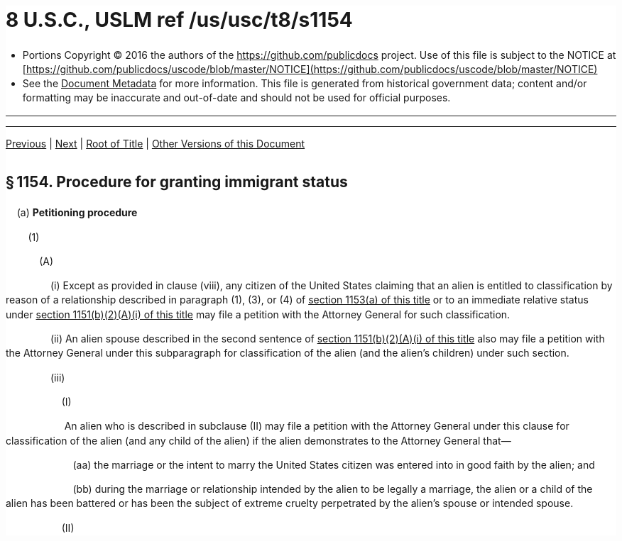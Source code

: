 ---
---

# 8 U.S.C., USLM ref /us/usc/t8/s1154

* Portions Copyright © 2016 the authors of the https://github.com/publicdocs project.
  Use of this file is subject to the NOTICE at [https://github.com/publicdocs/uscode/blob/master/NOTICE](https://github.com/publicdocs/uscode/blob/master/NOTICE)
* See the [Document Metadata](././../../../../../..//README.md) for more information.
  This file is generated from historical government data; content and/or formatting may be inaccurate and out-of-date and should not be used for official purposes.

----------
----------

[Previous](./../../../../../..//us/usc/t8/ch12/schII/ptI/m__us_usc_t8_s1153.md) | [Next](./../../../../../..//us/usc/t8/ch12/schII/ptI/m__us_usc_t8_s1155.md) | [Root of Title](./../../../../../../) | [Other Versions of this Document](https://publicdocs.github.io/go/links?ns=uslm&ref=%2Fus%2Fusc%2Ft8%2Fs1154)

## § 1154. Procedure for granting immigrant status

    (a) __Petitioning procedure__ 

        (1)

            (A)

                (i) Except as provided in clause (viii), any citizen of the United States claiming that an alien is entitled to classification by reason of a relationship described in paragraph (1), (3), or (4) of [section 1153(a) of this title][/us/usc/t8/s1153/a] or to an immediate relative status under [section 1151(b)(2)(A)(i) of this title][/us/usc/t8/s1151/b/2/A/i] may file a petition with the Attorney General for such classification.

                (ii) An alien spouse described in the second sentence of [section 1151(b)(2)(A)(i) of this title][/us/usc/t8/s1151/b/2/A/i] also may file a petition with the Attorney General under this subparagraph for classification of the alien (and the alien’s children) under such section.

                (iii)

                    (I)

                     An alien who is described in subclause (II) may file a petition with the Attorney General under this clause for classification of the alien (and any child of the alien) if the alien demonstrates to the Attorney General that—

                        (aa) the marriage or the intent to marry the United States citizen was entered into in good faith by the alien; and

                        (bb) during the marriage or relationship intended by the alien to be legally a marriage, the alien or a child of the alien has been battered or has been the subject of extreme cruelty perpetrated by the alien’s spouse or intended spouse.

                    (II)


[/us/usc/t8/s1153/a]: https://publicdocs.github.io/go/links?ns=uslm&ref=%2Fus%2Fusc%2Ft8%2Fs1153%2Fa
[/us/usc/t8/s1151/b/2/A/i]: https://publicdocs.github.io/go/links?ns=uslm&ref=%2Fus%2Fusc%2Ft8%2Fs1151%2Fb%2F2%2FA%2Fi
[/us/usc/t8/s1151/b/2/A/i]: https://publicdocs.github.io/go/links?ns=uslm&ref=%2Fus%2Fusc%2Ft8%2Fs1151%2Fb%2F2%2FA%2Fi
[/us/usc/t8/s1151/b/2/A/i]: https://publicdocs.github.io/go/links?ns=uslm&ref=%2Fus%2Fusc%2Ft8%2Fs1151%2Fb%2F2%2FA%2Fi
[/us/usc/t8/s1151/b/2/A/i]: https://publicdocs.github.io/go/links?ns=uslm&ref=%2Fus%2Fusc%2Ft8%2Fs1151%2Fb%2F2%2FA%2Fi
[/us/usc/t10/s101/a]: https://publicdocs.github.io/go/links?ns=uslm&ref=%2Fus%2Fusc%2Ft10%2Fs101%2Fa
[/us/usc/t8/s1255]: https://publicdocs.github.io/go/links?ns=uslm&ref=%2Fus%2Fusc%2Ft8%2Fs1255
[/us/usc/t8/s1151/b/2/A/i]: https://publicdocs.github.io/go/links?ns=uslm&ref=%2Fus%2Fusc%2Ft8%2Fs1151%2Fb%2F2%2FA%2Fi
[/us/usc/t8/s1151/b/2/A/i]: https://publicdocs.github.io/go/links?ns=uslm&ref=%2Fus%2Fusc%2Ft8%2Fs1151%2Fb%2F2%2FA%2Fi
[/us/usc/t42/s16911]: https://publicdocs.github.io/go/links?ns=uslm&ref=%2Fus%2Fusc%2Ft42%2Fs16911
[/us/usc/t8/s1153/a/2]: https://publicdocs.github.io/go/links?ns=uslm&ref=%2Fus%2Fusc%2Ft8%2Fs1153%2Fa%2F2
[/us/usc/t8/s1153/a/2/A]: https://publicdocs.github.io/go/links?ns=uslm&ref=%2Fus%2Fusc%2Ft8%2Fs1153%2Fa%2F2%2FA
[/us/usc/t8/s1153/a/2/A]: https://publicdocs.github.io/go/links?ns=uslm&ref=%2Fus%2Fusc%2Ft8%2Fs1153%2Fa%2F2%2FA
[/us/usc/t8/s1153/a/2/A]: https://publicdocs.github.io/go/links?ns=uslm&ref=%2Fus%2Fusc%2Ft8%2Fs1153%2Fa%2F2%2FA
[/us/usc/t10/s101/a]: https://publicdocs.github.io/go/links?ns=uslm&ref=%2Fus%2Fusc%2Ft10%2Fs101%2Fa
[/us/usc/t8/s1255]: https://publicdocs.github.io/go/links?ns=uslm&ref=%2Fus%2Fusc%2Ft8%2Fs1255
[/us/usc/t8/s1101/f]: https://publicdocs.github.io/go/links?ns=uslm&ref=%2Fus%2Fusc%2Ft8%2Fs1101%2Ff
[/us/usc/t8/s1182/a]: https://publicdocs.github.io/go/links?ns=uslm&ref=%2Fus%2Fusc%2Ft8%2Fs1182%2Fa
[/us/usc/t8/s1227/a]: https://publicdocs.github.io/go/links?ns=uslm&ref=%2Fus%2Fusc%2Ft8%2Fs1227%2Fa
[/us/usc/t8/s1153/a]: https://publicdocs.github.io/go/links?ns=uslm&ref=%2Fus%2Fusc%2Ft8%2Fs1153%2Fa
[/us/usc/t8/s1255]: https://publicdocs.github.io/go/links?ns=uslm&ref=%2Fus%2Fusc%2Ft8%2Fs1255
[/us/usc/t8/s1153/b/1/A]: https://publicdocs.github.io/go/links?ns=uslm&ref=%2Fus%2Fusc%2Ft8%2Fs1153%2Fb%2F1%2FA
[/us/usc/t8/s1101/a/27/D]: https://publicdocs.github.io/go/links?ns=uslm&ref=%2Fus%2Fusc%2Ft8%2Fs1101%2Fa%2F27%2FD
[/us/usc/t8/s1153/b/4]: https://publicdocs.github.io/go/links?ns=uslm&ref=%2Fus%2Fusc%2Ft8%2Fs1153%2Fb%2F4
[/us/usc/t8/s1101/a/27/D]: https://publicdocs.github.io/go/links?ns=uslm&ref=%2Fus%2Fusc%2Ft8%2Fs1101%2Fa%2F27%2FD
[/us/usc/t8/s1153/b/5]: https://publicdocs.github.io/go/links?ns=uslm&ref=%2Fus%2Fusc%2Ft8%2Fs1153%2Fb%2F5
[/us/usc/t8/s1153/c]: https://publicdocs.github.io/go/links?ns=uslm&ref=%2Fus%2Fusc%2Ft8%2Fs1153%2Fc
[/us/usc/t8/s1153/c]: https://publicdocs.github.io/go/links?ns=uslm&ref=%2Fus%2Fusc%2Ft8%2Fs1153%2Fc
[/us/usc/t8/s1153/c]: https://publicdocs.github.io/go/links?ns=uslm&ref=%2Fus%2Fusc%2Ft8%2Fs1153%2Fc
[/us/usc/t8/s1101/a/15]: https://publicdocs.github.io/go/links?ns=uslm&ref=%2Fus%2Fusc%2Ft8%2Fs1101%2Fa%2F15
[/us/usc/t8/s1184]: https://publicdocs.github.io/go/links?ns=uslm&ref=%2Fus%2Fusc%2Ft8%2Fs1184
[/us/usc/t8/s1153/a/2]: https://publicdocs.github.io/go/links?ns=uslm&ref=%2Fus%2Fusc%2Ft8%2Fs1153%2Fa%2F2
[/us/usc/t8/s1151/b]: https://publicdocs.github.io/go/links?ns=uslm&ref=%2Fus%2Fusc%2Ft8%2Fs1151%2Fb
[/us/usc/t8/s1153]: https://publicdocs.github.io/go/links?ns=uslm&ref=%2Fus%2Fusc%2Ft8%2Fs1153
[/us/usc/t8/s1101/b/1]: https://publicdocs.github.io/go/links?ns=uslm&ref=%2Fus%2Fusc%2Ft8%2Fs1101%2Fb%2F1
[/us/usc/t8/s1101/b/1/G]: https://publicdocs.github.io/go/links?ns=uslm&ref=%2Fus%2Fusc%2Ft8%2Fs1101%2Fb%2F1%2FG
[/us/usc/t8/s1101/b/1/G]: https://publicdocs.github.io/go/links?ns=uslm&ref=%2Fus%2Fusc%2Ft8%2Fs1101%2Fb%2F1%2FG
[/us/usc/t42/s14901]: https://publicdocs.github.io/go/links?ns=uslm&ref=%2Fus%2Fusc%2Ft42%2Fs14901
[/us/usc/t8/s1153]: https://publicdocs.github.io/go/links?ns=uslm&ref=%2Fus%2Fusc%2Ft8%2Fs1153
[/us/usc/t8/s1151/b]: https://publicdocs.github.io/go/links?ns=uslm&ref=%2Fus%2Fusc%2Ft8%2Fs1151%2Fb
[/us/usc/t42/s9902/2]: https://publicdocs.github.io/go/links?ns=uslm&ref=%2Fus%2Fusc%2Ft42%2Fs9902%2F2
[/us/usc/t8/s1255/e/3]: https://publicdocs.github.io/go/links?ns=uslm&ref=%2Fus%2Fusc%2Ft8%2Fs1255%2Fe%2F3
[/us/usc/t8/s1255/e/2]: https://publicdocs.github.io/go/links?ns=uslm&ref=%2Fus%2Fusc%2Ft8%2Fs1255%2Fe%2F2
[/us/usc/t8/s1155]: https://publicdocs.github.io/go/links?ns=uslm&ref=%2Fus%2Fusc%2Ft8%2Fs1155
[/us/usc/t8/s1155]: https://publicdocs.github.io/go/links?ns=uslm&ref=%2Fus%2Fusc%2Ft8%2Fs1155
[/us/usc/t8/s1255]: https://publicdocs.github.io/go/links?ns=uslm&ref=%2Fus%2Fusc%2Ft8%2Fs1255
[/us/usc/t8/s1153/a/2/B]: https://publicdocs.github.io/go/links?ns=uslm&ref=%2Fus%2Fusc%2Ft8%2Fs1153%2Fa%2F2%2FB
[/us/usc/t8/s1153/a/1]: https://publicdocs.github.io/go/links?ns=uslm&ref=%2Fus%2Fusc%2Ft8%2Fs1153%2Fa%2F1
[/us/usc/t8/s1151/b/2/A/i]: https://publicdocs.github.io/go/links?ns=uslm&ref=%2Fus%2Fusc%2Ft8%2Fs1151%2Fb%2F2%2FA%2Fi
[/us/usc/t8/s1153/b]: https://publicdocs.github.io/go/links?ns=uslm&ref=%2Fus%2Fusc%2Ft8%2Fs1153%2Fb
[/us/usc/t8/s1153/d]: https://publicdocs.github.io/go/links?ns=uslm&ref=%2Fus%2Fusc%2Ft8%2Fs1153%2Fd
[/us/usc/t8/s1101/a/15/T/ii]: https://publicdocs.github.io/go/links?ns=uslm&ref=%2Fus%2Fusc%2Ft8%2Fs1101%2Fa%2F15%2FT%2Fii
[/us/usc/t8/s1101/a/15/U/ii]: https://publicdocs.github.io/go/links?ns=uslm&ref=%2Fus%2Fusc%2Ft8%2Fs1101%2Fa%2F15%2FU%2Fii
[/us/usc/t8/s1101/a/51]: https://publicdocs.github.io/go/links?ns=uslm&ref=%2Fus%2Fusc%2Ft8%2Fs1101%2Fa%2F51
[/us/usc/t8/s1158/b/3]: https://publicdocs.github.io/go/links?ns=uslm&ref=%2Fus%2Fusc%2Ft8%2Fs1158%2Fb%2F3
[/us/act/1952-06-27/ch477]: https://publicdocs.github.io/go/links?ns=uslm&ref=%2Fus%2Fact%2F1952-06-27%2Fch477
[/us/stat/66/179]: https://publicdocs.github.io/go/links?ns=uslm&ref=%2Fus%2Fstat%2F66%2F179
[/us/pl/87/885/s3]: https://publicdocs.github.io/go/links?ns=uslm&ref=%2Fus%2Fpl%2F87%2F885%2Fs3
[/us/stat/76/1247]: https://publicdocs.github.io/go/links?ns=uslm&ref=%2Fus%2Fstat%2F76%2F1247
[/us/pl/89/236/s4]: https://publicdocs.github.io/go/links?ns=uslm&ref=%2Fus%2Fpl%2F89%2F236%2Fs4
[/us/stat/79/915]: https://publicdocs.github.io/go/links?ns=uslm&ref=%2Fus%2Fstat%2F79%2F915
[/us/pl/94/571/s7/b]: https://publicdocs.github.io/go/links?ns=uslm&ref=%2Fus%2Fpl%2F94%2F571%2Fs7%2Fb
[/us/stat/90/2706]: https://publicdocs.github.io/go/links?ns=uslm&ref=%2Fus%2Fstat%2F90%2F2706
[/us/pl/95/417]: https://publicdocs.github.io/go/links?ns=uslm&ref=%2Fus%2Fpl%2F95%2F417
[/us/stat/92/917]: https://publicdocs.github.io/go/links?ns=uslm&ref=%2Fus%2Fstat%2F92%2F917
[/us/pl/96/470/s207]: https://publicdocs.github.io/go/links?ns=uslm&ref=%2Fus%2Fpl%2F96%2F470%2Fs207
[/us/stat/94/2245]: https://publicdocs.github.io/go/links?ns=uslm&ref=%2Fus%2Fstat%2F94%2F2245
[/us/pl/97/116]: https://publicdocs.github.io/go/links?ns=uslm&ref=%2Fus%2Fpl%2F97%2F116
[/us/stat/95/1611]: https://publicdocs.github.io/go/links?ns=uslm&ref=%2Fus%2Fstat%2F95%2F1611
[/us/pl/97/359]: https://publicdocs.github.io/go/links?ns=uslm&ref=%2Fus%2Fpl%2F97%2F359
[/us/stat/96/1716]: https://publicdocs.github.io/go/links?ns=uslm&ref=%2Fus%2Fstat%2F96%2F1716
[/us/pl/99/639]: https://publicdocs.github.io/go/links?ns=uslm&ref=%2Fus%2Fpl%2F99%2F639
[/us/stat/100/3541]: https://publicdocs.github.io/go/links?ns=uslm&ref=%2Fus%2Fstat%2F100%2F3541
[/us/pl/100/525/s9/g]: https://publicdocs.github.io/go/links?ns=uslm&ref=%2Fus%2Fpl%2F100%2F525%2Fs9%2Fg
[/us/stat/102/2620]: https://publicdocs.github.io/go/links?ns=uslm&ref=%2Fus%2Fstat%2F102%2F2620
[/us/pl/101/649/s162/b]: https://publicdocs.github.io/go/links?ns=uslm&ref=%2Fus%2Fpl%2F101%2F649%2Fs162%2Fb
[/us/stat/104/5010]: https://publicdocs.github.io/go/links?ns=uslm&ref=%2Fus%2Fstat%2F104%2F5010
[/us/pl/102/232]: https://publicdocs.github.io/go/links?ns=uslm&ref=%2Fus%2Fpl%2F102%2F232
[/us/stat/105/1745]: https://publicdocs.github.io/go/links?ns=uslm&ref=%2Fus%2Fstat%2F105%2F1745
[/us/pl/103/322/s40701/a]: https://publicdocs.github.io/go/links?ns=uslm&ref=%2Fus%2Fpl%2F103%2F322%2Fs40701%2Fa
[/us/stat/108/1953]: https://publicdocs.github.io/go/links?ns=uslm&ref=%2Fus%2Fstat%2F108%2F1953
[/us/pl/103/416/s219/b/2]: https://publicdocs.github.io/go/links?ns=uslm&ref=%2Fus%2Fpl%2F103%2F416%2Fs219%2Fb%2F2
[/us/stat/108/4316]: https://publicdocs.github.io/go/links?ns=uslm&ref=%2Fus%2Fstat%2F108%2F4316
[/us/pl/104/208/s308/e/1/A]: https://publicdocs.github.io/go/links?ns=uslm&ref=%2Fus%2Fpl%2F104%2F208%2Fs308%2Fe%2F1%2FA
[/us/stat/110/3009-619]: https://publicdocs.github.io/go/links?ns=uslm&ref=%2Fus%2Fstat%2F110%2F3009-619
[/us/pl/106/279/s302/b]: https://publicdocs.github.io/go/links?ns=uslm&ref=%2Fus%2Fpl%2F106%2F279%2Fs302%2Fb
[/us/stat/114/839]: https://publicdocs.github.io/go/links?ns=uslm&ref=%2Fus%2Fstat%2F114%2F839
[/us/pl/106/313/s106/c/1]: https://publicdocs.github.io/go/links?ns=uslm&ref=%2Fus%2Fpl%2F106%2F313%2Fs106%2Fc%2F1
[/us/stat/114/1254]: https://publicdocs.github.io/go/links?ns=uslm&ref=%2Fus%2Fstat%2F114%2F1254
[/us/pl/106/386]: https://publicdocs.github.io/go/links?ns=uslm&ref=%2Fus%2Fpl%2F106%2F386
[/us/stat/114/1518-1521]: https://publicdocs.github.io/go/links?ns=uslm&ref=%2Fus%2Fstat%2F114%2F1518-1521
[/us/pl/107/208]: https://publicdocs.github.io/go/links?ns=uslm&ref=%2Fus%2Fpl%2F107%2F208
[/us/stat/116/929]: https://publicdocs.github.io/go/links?ns=uslm&ref=%2Fus%2Fstat%2F116%2F929
[/us/pl/109/162]: https://publicdocs.github.io/go/links?ns=uslm&ref=%2Fus%2Fpl%2F109%2F162
[/us/stat/119/3056]: https://publicdocs.github.io/go/links?ns=uslm&ref=%2Fus%2Fstat%2F119%2F3056
[/us/pl/109/248/s402/a]: https://publicdocs.github.io/go/links?ns=uslm&ref=%2Fus%2Fpl%2F109%2F248%2Fs402%2Fa
[/us/stat/120/622]: https://publicdocs.github.io/go/links?ns=uslm&ref=%2Fus%2Fstat%2F120%2F622
[/us/pl/109/271/s6/a]: https://publicdocs.github.io/go/links?ns=uslm&ref=%2Fus%2Fpl%2F109%2F271%2Fs6%2Fa
[/us/stat/120/762]: https://publicdocs.github.io/go/links?ns=uslm&ref=%2Fus%2Fstat%2F120%2F762
[/us/pl/111/83/s568/d/1]: https://publicdocs.github.io/go/links?ns=uslm&ref=%2Fus%2Fpl%2F111%2F83%2Fs568%2Fd%2F1
[/us/stat/123/2187]: https://publicdocs.github.io/go/links?ns=uslm&ref=%2Fus%2Fstat%2F123%2F2187
[/us/pl/113/4/s803]: https://publicdocs.github.io/go/links?ns=uslm&ref=%2Fus%2Fpl%2F113%2F4%2Fs803
[/us/stat/127/111]: https://publicdocs.github.io/go/links?ns=uslm&ref=%2Fus%2Fstat%2F127%2F111
[/us/pl/113/6/s563]: https://publicdocs.github.io/go/links?ns=uslm&ref=%2Fus%2Fpl%2F113%2F6%2Fs563
[/us/stat/127/380]: https://publicdocs.github.io/go/links?ns=uslm&ref=%2Fus%2Fstat%2F127%2F380
[/us/act/1952-06-27/ch477]: https://publicdocs.github.io/go/links?ns=uslm&ref=%2Fus%2Fact%2F1952-06-27%2Fch477
[/us/stat/66/163]: https://publicdocs.github.io/go/links?ns=uslm&ref=%2Fus%2Fstat%2F66%2F163
[/us/usc/t8/s1101]: https://publicdocs.github.io/go/links?ns=uslm&ref=%2Fus%2Fusc%2Ft8%2Fs1101
[/us/pl/107/208]: https://publicdocs.github.io/go/links?ns=uslm&ref=%2Fus%2Fpl%2F107%2F208
[/us/stat/116/927]: https://publicdocs.github.io/go/links?ns=uslm&ref=%2Fus%2Fstat%2F116%2F927
[/us/usc/t8/s1101]: https://publicdocs.github.io/go/links?ns=uslm&ref=%2Fus%2Fusc%2Ft8%2Fs1101
[/us/pl/106/279]: https://publicdocs.github.io/go/links?ns=uslm&ref=%2Fus%2Fpl%2F106%2F279
[/us/stat/114/825]: https://publicdocs.github.io/go/links?ns=uslm&ref=%2Fus%2Fstat%2F114%2F825
[/us/usc/t42/s14901]: https://publicdocs.github.io/go/links?ns=uslm&ref=%2Fus%2Fusc%2Ft42%2Fs14901
[/us/pl/106/386/s1503/d/1]: https://publicdocs.github.io/go/links?ns=uslm&ref=%2Fus%2Fpl%2F106%2F386%2Fs1503%2Fd%2F1
[/us/pl/113/6]: https://publicdocs.github.io/go/links?ns=uslm&ref=%2Fus%2Fpl%2F113%2F6
[/us/usc/t8/s1153/c]: https://publicdocs.github.io/go/links?ns=uslm&ref=%2Fus%2Fusc%2Ft8%2Fs1153%2Fc
[/us/pl/113/4]: https://publicdocs.github.io/go/links?ns=uslm&ref=%2Fus%2Fpl%2F113%2F4
[/us/pl/111/83]: https://publicdocs.github.io/go/links?ns=uslm&ref=%2Fus%2Fpl%2F111%2F83
[/us/pl/109/248/s402/a/1]: https://publicdocs.github.io/go/links?ns=uslm&ref=%2Fus%2Fpl%2F109%2F248%2Fs402%2Fa%2F1
[/us/pl/109/162/s816]: https://publicdocs.github.io/go/links?ns=uslm&ref=%2Fus%2Fpl%2F109%2F162%2Fs816
[/us/pl/109/248/s402/a/2]: https://publicdocs.github.io/go/links?ns=uslm&ref=%2Fus%2Fpl%2F109%2F248%2Fs402%2Fa%2F2
[/us/pl/109/248/s402/a/3]: https://publicdocs.github.io/go/links?ns=uslm&ref=%2Fus%2Fpl%2F109%2F248%2Fs402%2Fa%2F3
[/us/pl/109/271]: https://publicdocs.github.io/go/links?ns=uslm&ref=%2Fus%2Fpl%2F109%2F271
[/us/pl/109/162/s805/c/1]: https://publicdocs.github.io/go/links?ns=uslm&ref=%2Fus%2Fpl%2F109%2F162%2Fs805%2Fc%2F1
[/us/pl/109/162/s805/a/1/A]: https://publicdocs.github.io/go/links?ns=uslm&ref=%2Fus%2Fpl%2F109%2F162%2Fs805%2Fa%2F1%2FA
[/us/pl/109/162/s805/a/1/B]: https://publicdocs.github.io/go/links?ns=uslm&ref=%2Fus%2Fpl%2F109%2F162%2Fs805%2Fa%2F1%2FB
[/us/usc/t8/s1153/a]: https://publicdocs.github.io/go/links?ns=uslm&ref=%2Fus%2Fusc%2Ft8%2Fs1153%2Fa
[/us/pl/109/162/s805/a/2]: https://publicdocs.github.io/go/links?ns=uslm&ref=%2Fus%2Fpl%2F109%2F162%2Fs805%2Fa%2F2
[/us/pl/109/162/s814/b]: https://publicdocs.github.io/go/links?ns=uslm&ref=%2Fus%2Fpl%2F109%2F162%2Fs814%2Fb
[/us/pl/109/162/s814/e]: https://publicdocs.github.io/go/links?ns=uslm&ref=%2Fus%2Fpl%2F109%2F162%2Fs814%2Fe
[/us/pl/107/208/s7]: https://publicdocs.github.io/go/links?ns=uslm&ref=%2Fus%2Fpl%2F107%2F208%2Fs7
[/us/pl/107/208/s6]: https://publicdocs.github.io/go/links?ns=uslm&ref=%2Fus%2Fpl%2F107%2F208%2Fs6
[/us/pl/106/386/s1503/b/1/A]: https://publicdocs.github.io/go/links?ns=uslm&ref=%2Fus%2Fpl%2F106%2F386%2Fs1503%2Fb%2F1%2FA
[/us/usc/t8/s1151/b/2/A/i]: https://publicdocs.github.io/go/links?ns=uslm&ref=%2Fus%2Fusc%2Ft8%2Fs1151%2Fb%2F2%2FA%2Fi
[/us/pl/106/386/s1503/b/2]: https://publicdocs.github.io/go/links?ns=uslm&ref=%2Fus%2Fpl%2F106%2F386%2Fs1503%2Fb%2F2
[/us/usc/t8/s1151/b/2/A/i]: https://publicdocs.github.io/go/links?ns=uslm&ref=%2Fus%2Fusc%2Ft8%2Fs1151%2Fb%2F2%2FA%2Fi
[/us/pl/106/386/s1503/b/3]: https://publicdocs.github.io/go/links?ns=uslm&ref=%2Fus%2Fpl%2F106%2F386%2Fs1503%2Fb%2F3
[/us/pl/106/386/s1507/a/1]: https://publicdocs.github.io/go/links?ns=uslm&ref=%2Fus%2Fpl%2F106%2F386%2Fs1507%2Fa%2F1
[/us/pl/106/386/s1503/c/1]: https://publicdocs.github.io/go/links?ns=uslm&ref=%2Fus%2Fpl%2F106%2F386%2Fs1503%2Fc%2F1
[/us/usc/t8/s1153/a/2/A]: https://publicdocs.github.io/go/links?ns=uslm&ref=%2Fus%2Fusc%2Ft8%2Fs1153%2Fa%2F2%2FA
[/us/pl/106/386/s1503/c/2]: https://publicdocs.github.io/go/links?ns=uslm&ref=%2Fus%2Fpl%2F106%2F386%2Fs1503%2Fc%2F2
[/us/usc/t8/s1153/a/2/A]: https://publicdocs.github.io/go/links?ns=uslm&ref=%2Fus%2Fusc%2Ft8%2Fs1153%2Fa%2F2%2FA
[/us/pl/106/386/s1503/c/3]: https://publicdocs.github.io/go/links?ns=uslm&ref=%2Fus%2Fpl%2F106%2F386%2Fs1503%2Fc%2F3
[/us/pl/106/386/s1507/a/2]: https://publicdocs.github.io/go/links?ns=uslm&ref=%2Fus%2Fpl%2F106%2F386%2Fs1507%2Fa%2F2
[/us/pl/106/386/s1503/d/1]: https://publicdocs.github.io/go/links?ns=uslm&ref=%2Fus%2Fpl%2F106%2F386%2Fs1503%2Fd%2F1
[/us/pl/106/386/s1503/d/1]: https://publicdocs.github.io/go/links?ns=uslm&ref=%2Fus%2Fpl%2F106%2F386%2Fs1503%2Fd%2F1
[/us/pl/106/279]: https://publicdocs.github.io/go/links?ns=uslm&ref=%2Fus%2Fpl%2F106%2F279
[/us/pl/106/386/s1507/b]: https://publicdocs.github.io/go/links?ns=uslm&ref=%2Fus%2Fpl%2F106%2F386%2Fs1507%2Fb
[/us/usc/t8/s1155]: https://publicdocs.github.io/go/links?ns=uslm&ref=%2Fus%2Fusc%2Ft8%2Fs1155
[/us/pl/106/313]: https://publicdocs.github.io/go/links?ns=uslm&ref=%2Fus%2Fpl%2F106%2F313
[/us/pl/104/208/s308/e/1/A]: https://publicdocs.github.io/go/links?ns=uslm&ref=%2Fus%2Fpl%2F104%2F208%2Fs308%2Fe%2F1%2FA
[/us/pl/104/208/s308/f/2/A]: https://publicdocs.github.io/go/links?ns=uslm&ref=%2Fus%2Fpl%2F104%2F208%2Fs308%2Ff%2F2%2FA
[/us/pl/104/208/s624/b]: https://publicdocs.github.io/go/links?ns=uslm&ref=%2Fus%2Fpl%2F104%2F208%2Fs624%2Fb
[/us/pl/103/322/s40701/a]: https://publicdocs.github.io/go/links?ns=uslm&ref=%2Fus%2Fpl%2F103%2F322%2Fs40701%2Fa